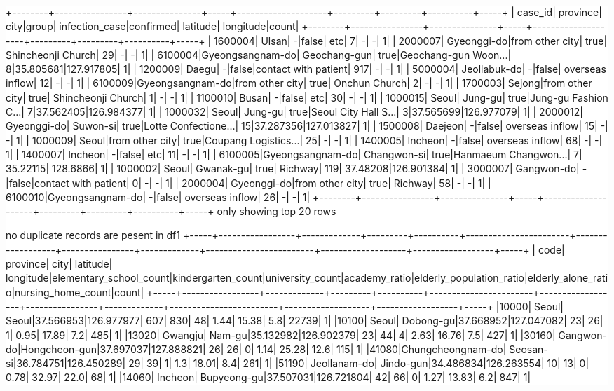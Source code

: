 +--------+----------------+---------------+-----+--------------------+---------+---------+----------+-----+
| case_id|        province|           city|group|      infection_case|confirmed| latitude| longitude|count|
+--------+----------------+---------------+-----+--------------------+---------+---------+----------+-----+
| 1600004|           Ulsan|              -|false|                 etc|        7|        -|         -|    1|
| 2000007|     Gyeonggi-do|from other city| true|  Shincheonji Church|       29|        -|         -|    1|
| 6100004|Gyeongsangnam-do|   Geochang-gun| true|Geochang-gun Woon...|        8|35.805681|127.917805|    1|
| 1200009|           Daegu|              -|false|contact with patient|      917|        -|         -|    1|
| 5000004|    Jeollabuk-do|              -|false|     overseas inflow|       12|        -|         -|    1|
| 6100009|Gyeongsangnam-do|from other city| true|       Onchun Church|        2|        -|         -|    1|
| 1700003|          Sejong|from other city| true|  Shincheonji Church|        1|        -|         -|    1|
| 1100010|           Busan|              -|false|                 etc|       30|        -|         -|    1|
| 1000015|           Seoul|        Jung-gu| true|Jung-gu Fashion C...|        7|37.562405|126.984377|    1|
| 1000032|           Seoul|        Jung-gu| true|Seoul City Hall S...|        3|37.565699|126.977079|    1|
| 2000012|     Gyeonggi-do|       Suwon-si| true|Lotte Confectione...|       15|37.287356|127.013827|    1|
| 1500008|         Daejeon|              -|false|     overseas inflow|       15|        -|         -|    1|
| 1000009|           Seoul|from other city| true|Coupang Logistics...|       25|        -|         -|    1|
| 1400005|         Incheon|              -|false|     overseas inflow|       68|        -|         -|    1|
| 1400007|         Incheon|              -|false|                 etc|       11|        -|         -|    1|
| 6100005|Gyeongsangnam-do|    Changwon-si| true|Hanmaeum Changwon...|        7| 35.22115|  128.6866|    1|
| 1000002|           Seoul|      Gwanak-gu| true|             Richway|      119| 37.48208|126.901384|    1|
| 3000007|      Gangwon-do|              -|false|contact with patient|        0|        -|         -|    1|
| 2000004|     Gyeonggi-do|from other city| true|             Richway|       58|        -|         -|    1|
| 6100010|Gyeongsangnam-do|              -|false|     overseas inflow|       26|        -|         -|    1|
+--------+----------------+---------------+-----+--------------------+---------+---------+----------+-----+
only showing top 20 rows

no duplicate records are pesent in df1
+-----+-----------------+-------------+---------+----------+-----------------------+------------------+----------------+-------------+------------------------+-------------------+------------------+-----+
| code|         province|         city| latitude| longitude|elementary_school_count|kindergarten_count|university_count|academy_ratio|elderly_population_ratio|elderly_alone_ratio|nursing_home_count|count|
+-----+-----------------+-------------+---------+----------+-----------------------+------------------+----------------+-------------+------------------------+-------------------+------------------+-----+
|10000|            Seoul|        Seoul|37.566953|126.977977|                    607|               830|              48|         1.44|                   15.38|                5.8|             22739|    1|
|10100|            Seoul|    Dobong-gu|37.668952|127.047082|                     23|                26|               1|         0.95|                   17.89|                7.2|               485|    1|
|13020|          Gwangju|       Nam-gu|35.132982|126.902379|                     23|                44|               4|         2.63|                   16.76|                7.5|               427|    1|
|30160|       Gangwon-do|Hongcheon-gun|37.697037|127.888821|                     26|                26|               0|         1.14|                   25.28|               12.6|               115|    1|
|41080|Chungcheongnam-do|    Seosan-si|36.784751|126.450289|                     29|                39|               1|          1.3|                   18.01|                8.4|               261|    1|
|51190|     Jeollanam-do|    Jindo-gun|34.486834|126.263554|                     10|                13|               0|         0.78|                   32.97|               22.0|                68|    1|
|14060|          Incheon|  Bupyeong-gu|37.507031|126.721804|                     42|                66|               0|         1.27|                   13.83|                6.2|               847|    1|